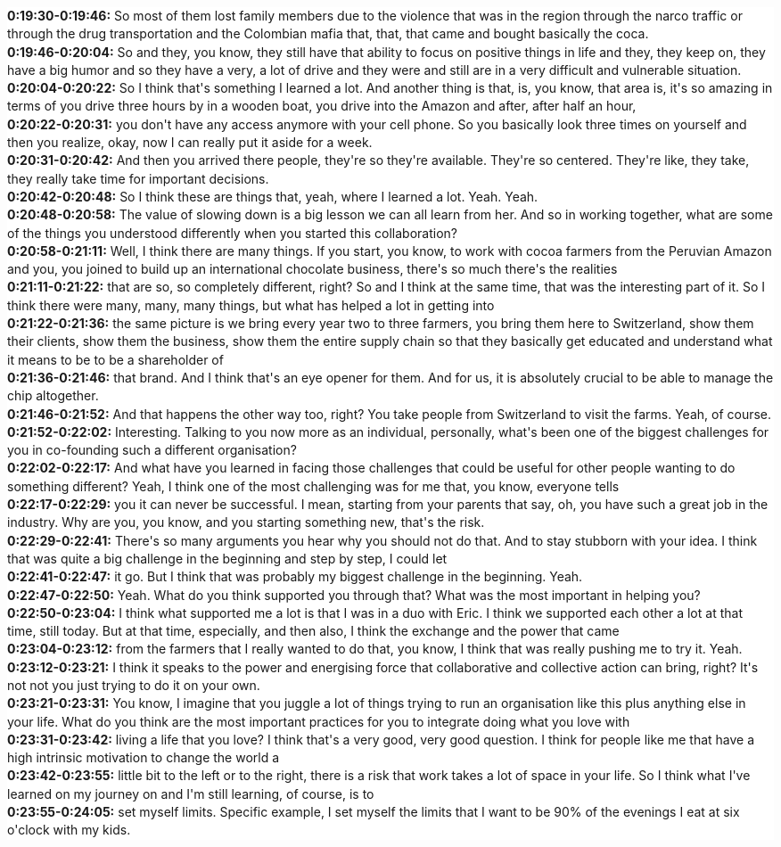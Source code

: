 **0:19:30-0:19:46:**  So most of them lost family members due to the violence that was in the region through  the narco traffic or through the drug transportation and the Colombian mafia that, that, that came  and bought basically the coca.  
**0:19:46-0:20:04:**  So and they, you know, they still have that ability to focus on positive things in life  and they, they keep on, they have a big humor and so they have a very, a lot of drive and  they were and still are in a very difficult and vulnerable situation.  
**0:20:04-0:20:22:**  So I think that's something I learned a lot.  And another thing is that, is, you know, that area is, it's so amazing in terms of you drive  three hours by in a wooden boat, you drive into the Amazon and after, after half an hour,  
**0:20:22-0:20:31:**  you don't have any access anymore with your cell phone.  So you basically look three times on yourself and then you realize, okay, now I can really  put it aside for a week.  
**0:20:31-0:20:42:**  And then you arrived there people, they're so they're available.  They're so centered.  They're like, they take, they really take time for important decisions.  
**0:20:42-0:20:48:**  So I think these are things that, yeah, where I learned a lot.  Yeah.  Yeah.  
**0:20:48-0:20:58:**  The value of slowing down is a big lesson we can all learn from her.  And so in working together, what are some of the things you understood differently when  you started this collaboration?  
**0:20:58-0:21:11:**  Well, I think there are many things.  If you start, you know, to work with cocoa farmers from the Peruvian Amazon and you,  you joined to build up an international chocolate business, there's so much there's the realities  
**0:21:11-0:21:22:**  that are so, so completely different, right?  So and I think at the same time, that was the interesting part of it.  So I think there were many, many, many things, but what has helped a lot in getting into  
**0:21:22-0:21:36:**  the same picture is we bring every year two to three farmers, you bring them here to Switzerland,  show them their clients, show them the business, show them the entire supply chain so that  they basically get educated and understand what it means to be to be a shareholder of  
**0:21:36-0:21:46:**  that brand.  And I think that's an eye opener for them.  And for us, it is absolutely crucial to be able to manage the chip altogether.  
**0:21:46-0:21:52:**  And that happens the other way too, right?  You take people from Switzerland to visit the farms.  Yeah, of course.  
**0:21:52-0:22:02:**  Interesting.  Talking to you now more as an individual, personally, what's been one of the biggest  challenges for you in co-founding such a different organisation?  
**0:22:02-0:22:17:**  And what have you learned in facing those challenges that could be useful for other  people wanting to do something different?  Yeah, I think one of the most challenging was for me that, you know, everyone tells  
**0:22:17-0:22:29:**  you it can never be successful.  I mean, starting from your parents that say, oh, you have such a great job in the industry.  Why are you, you know, and you starting something new, that's the risk.  
**0:22:29-0:22:41:**  There's so many arguments you hear why you should not do that.  And to stay stubborn with your idea.  I think that was quite a big challenge in the beginning and step by step, I could let  
**0:22:41-0:22:47:**  it go.  But I think that was probably my biggest challenge in the beginning.  Yeah.  
**0:22:47-0:22:50:**  Yeah.  What do you think supported you through that?  What was the most important in helping you?  
**0:22:50-0:23:04:**  I think what supported me a lot is that I was in a duo with Eric.  I think we supported each other a lot at that time, still today.  But at that time, especially, and then also, I think the exchange and the power that came  
**0:23:04-0:23:12:**  from the farmers that I really wanted to do that, you know, I think that was really pushing  me to try it.  Yeah.  
**0:23:12-0:23:21:**  I think it speaks to the power and energising force that collaborative and collective action  can bring, right?  It's not not you just trying to do it on your own.  
**0:23:21-0:23:31:**  You know, I imagine that you juggle a lot of things trying to run an organisation like  this plus anything else in your life.  What do you think are the most important practices for you to integrate doing what you love with  
**0:23:31-0:23:42:**  living a life that you love?  I think that's a very good, very good question.  I think for people like me that have a high intrinsic motivation to change the world a  
**0:23:42-0:23:55:**  little bit to the left or to the right, there is a risk that work takes a lot of space in  your life.  So I think what I've learned on my journey on and I'm still learning, of course, is to  
**0:23:55-0:24:05:**  set myself limits.  Specific example, I set myself the limits that I want to be 90% of the evenings I eat  at six o'clock with my kids.  